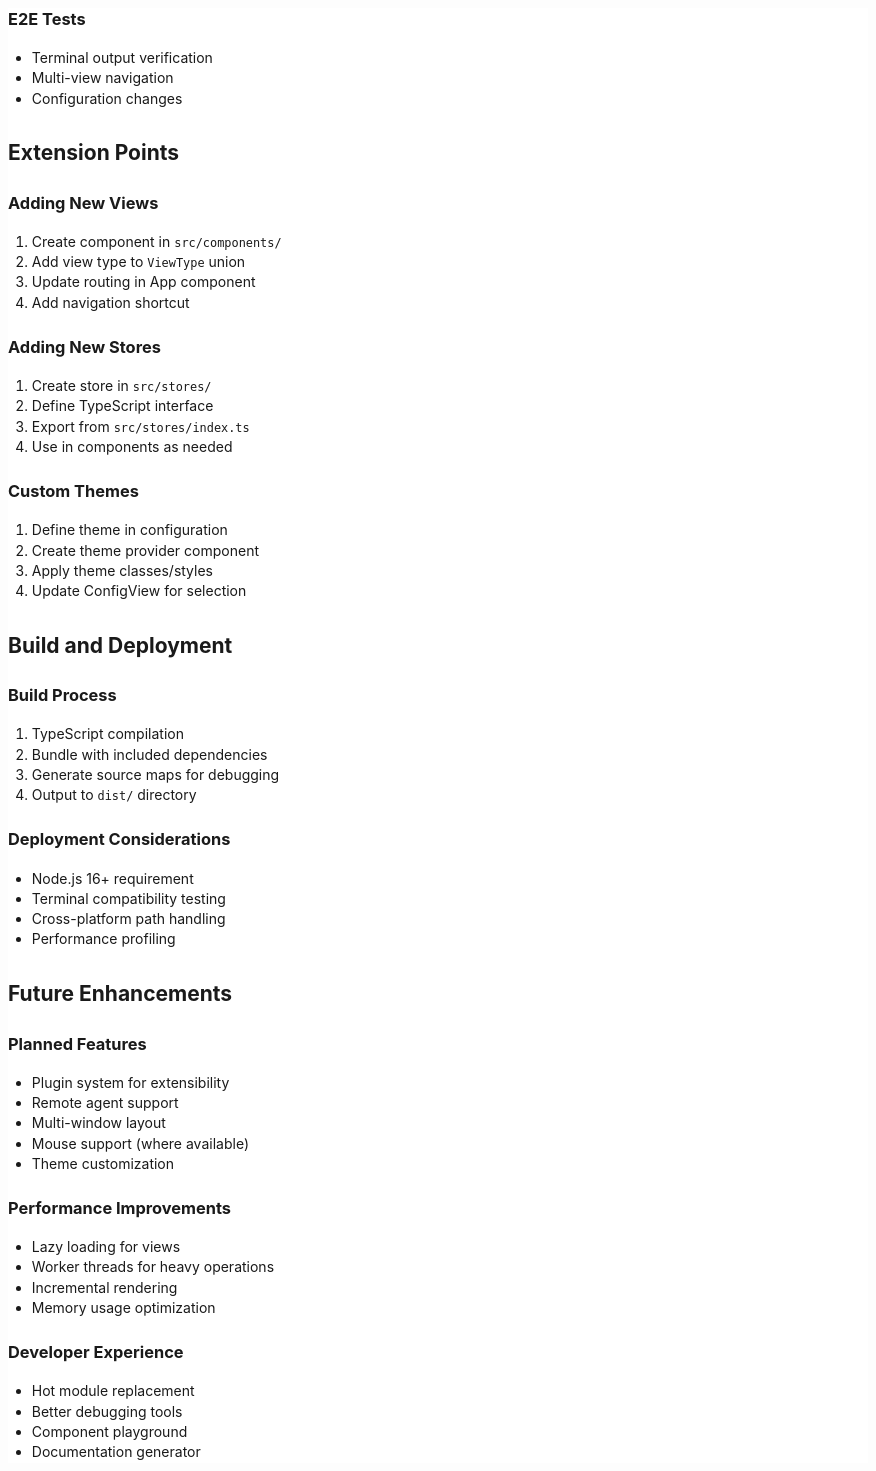 ### E2E Tests
- Terminal output verification
- Multi-view navigation
- Configuration changes

## Extension Points

### Adding New Views
1. Create component in `src/components/`
2. Add view type to `ViewType` union
3. Update routing in App component
4. Add navigation shortcut

### Adding New Stores
1. Create store in `src/stores/`
2. Define TypeScript interface
3. Export from `src/stores/index.ts`
4. Use in components as needed

### Custom Themes
1. Define theme in configuration
2. Create theme provider component
3. Apply theme classes/styles
4. Update ConfigView for selection

## Build and Deployment

### Build Process
1. TypeScript compilation
2. Bundle with included dependencies
3. Generate source maps for debugging
4. Output to `dist/` directory

### Deployment Considerations
- Node.js 16+ requirement
- Terminal compatibility testing
- Cross-platform path handling
- Performance profiling

## Future Enhancements

### Planned Features
- Plugin system for extensibility
- Remote agent support
- Multi-window layout
- Mouse support (where available)
- Theme customization

### Performance Improvements
- Lazy loading for views
- Worker threads for heavy operations
- Incremental rendering
- Memory usage optimization

### Developer Experience
- Hot module replacement
- Better debugging tools
- Component playground
- Documentation generator